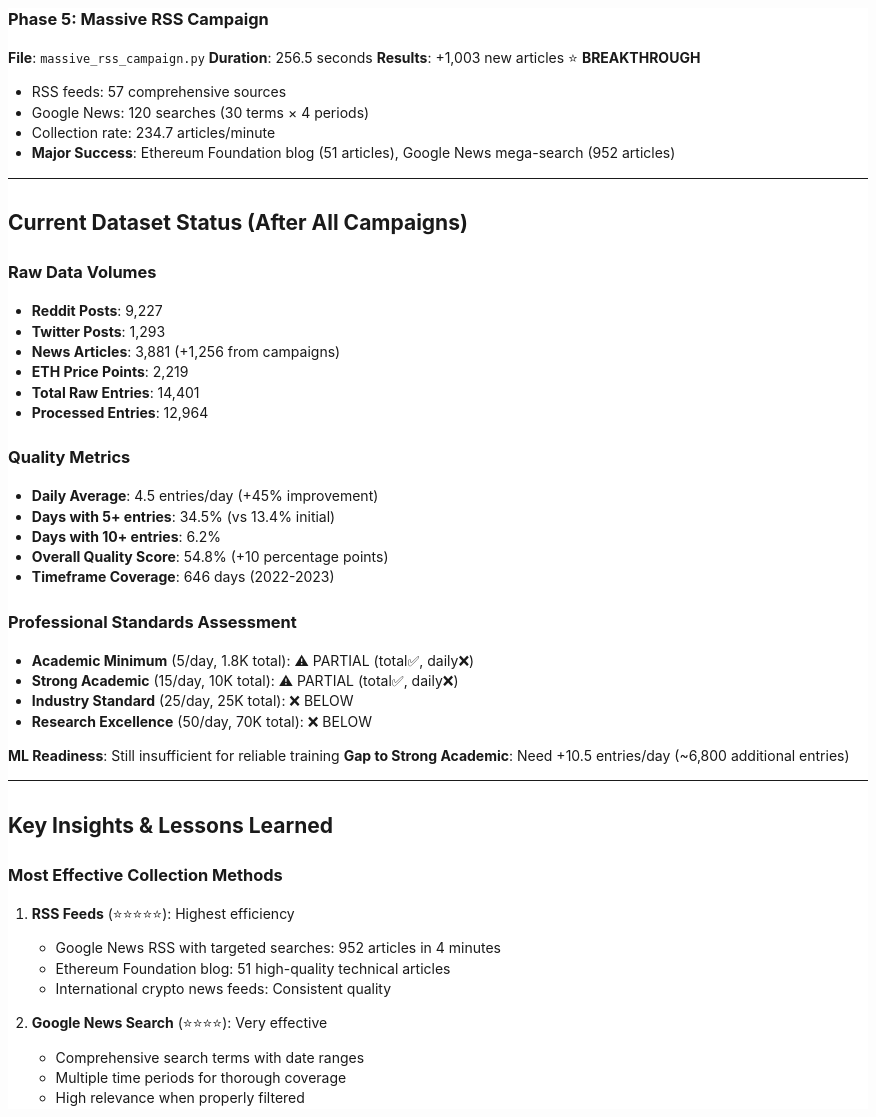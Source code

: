 ### Phase 5: Massive RSS Campaign
**File**: `massive_rss_campaign.py`
**Duration**: 256.5 seconds
**Results**: +1,003 new articles ⭐️ **BREAKTHROUGH**
- RSS feeds: 57 comprehensive sources
- Google News: 120 searches (30 terms × 4 periods)
- Collection rate: 234.7 articles/minute
- **Major Success**: Ethereum Foundation blog (51 articles), Google News mega-search (952 articles)

---

## Current Dataset Status (After All Campaigns)

### Raw Data Volumes
- **Reddit Posts**: 9,227
- **Twitter Posts**: 1,293
- **News Articles**: 3,881 (+1,256 from campaigns)
- **ETH Price Points**: 2,219
- **Total Raw Entries**: 14,401
- **Processed Entries**: 12,964

### Quality Metrics
- **Daily Average**: 4.5 entries/day (+45% improvement)
- **Days with 5+ entries**: 34.5% (vs 13.4% initial)
- **Days with 10+ entries**: 6.2%
- **Overall Quality Score**: 54.8% (+10 percentage points)
- **Timeframe Coverage**: 646 days (2022-2023)

### Professional Standards Assessment
- **Academic Minimum** (5/day, 1.8K total): ⚠️ PARTIAL (total✅, daily❌)
- **Strong Academic** (15/day, 10K total): ⚠️ PARTIAL (total✅, daily❌)
- **Industry Standard** (25/day, 25K total): ❌ BELOW
- **Research Excellence** (50/day, 70K total): ❌ BELOW

**ML Readiness**: Still insufficient for reliable training
**Gap to Strong Academic**: Need +10.5 entries/day (~6,800 additional entries)

---

## Key Insights & Lessons Learned

### Most Effective Collection Methods
1. **RSS Feeds** (⭐️⭐️⭐️⭐️⭐️): Highest efficiency
   - Google News RSS with targeted searches: 952 articles in 4 minutes
   - Ethereum Foundation blog: 51 high-quality technical articles
   - International crypto news feeds: Consistent quality

2. **Google News Search** (⭐️⭐️⭐️⭐️): Very effective
   - Comprehensive search terms with date ranges
   - Multiple time periods for thorough coverage
   - High relevance when properly filtered

